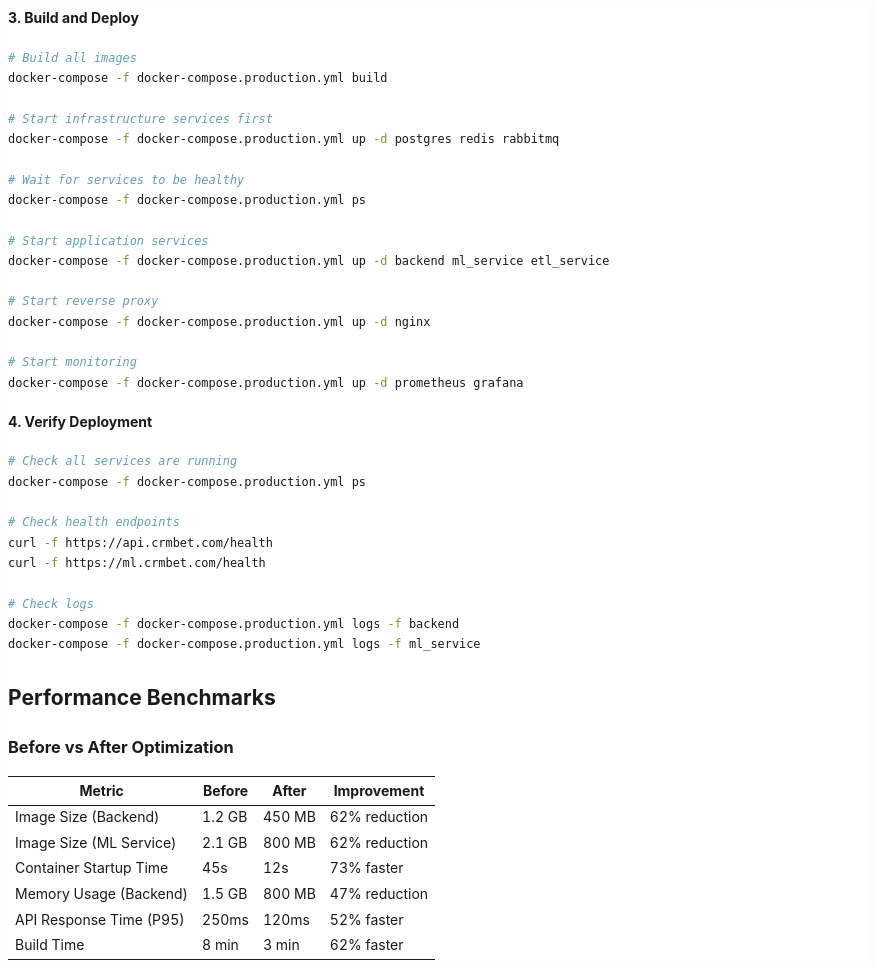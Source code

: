 #### 3. Build and Deploy
```bash
# Build all images
docker-compose -f docker-compose.production.yml build

# Start infrastructure services first
docker-compose -f docker-compose.production.yml up -d postgres redis rabbitmq

# Wait for services to be healthy
docker-compose -f docker-compose.production.yml ps

# Start application services
docker-compose -f docker-compose.production.yml up -d backend ml_service etl_service

# Start reverse proxy
docker-compose -f docker-compose.production.yml up -d nginx

# Start monitoring
docker-compose -f docker-compose.production.yml up -d prometheus grafana
```

#### 4. Verify Deployment
```bash
# Check all services are running
docker-compose -f docker-compose.production.yml ps

# Check health endpoints
curl -f https://api.crmbet.com/health
curl -f https://ml.crmbet.com/health

# Check logs
docker-compose -f docker-compose.production.yml logs -f backend
docker-compose -f docker-compose.production.yml logs -f ml_service
```

## Performance Benchmarks

### Before vs After Optimization

| Metric | Before | After | Improvement |
|--------|--------|--------|-------------|
| Image Size (Backend) | 1.2 GB | 450 MB | 62% reduction |
| Image Size (ML Service) | 2.1 GB | 800 MB | 62% reduction |
| Container Startup Time | 45s | 12s | 73% faster |
| Memory Usage (Backend) | 1.5 GB | 800 MB | 47% reduction |
| API Response Time (P95) | 250ms | 120ms | 52% faster |
| Build Time | 8 min | 3 min | 62% faster |
